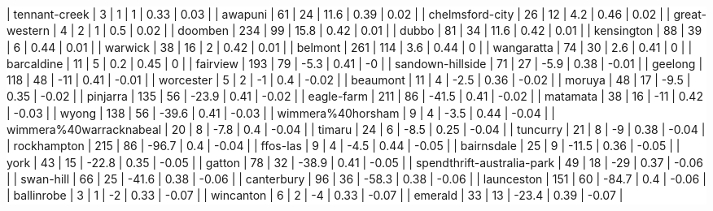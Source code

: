 | tennant-creek              |      3 |      1 |      1   | 0.33 |  0.03 |
| awapuni                    |     61 |     24 |     11.6 | 0.39 |  0.02 |
| chelmsford-city            |     26 |     12 |      4.2 | 0.46 |  0.02 |
| great-western              |      4 |      2 |      1   | 0.5  |  0.02 |
| doomben                    |    234 |     99 |     15.8 | 0.42 |  0.01 |
| dubbo                      |     81 |     34 |     11.6 | 0.42 |  0.01 |
| kensington                 |     88 |     39 |      6   | 0.44 |  0.01 |
| warwick                    |     38 |     16 |      2   | 0.42 |  0.01 |
| belmont                    |    261 |    114 |      3.6 | 0.44 |  0    |
| wangaratta                 |     74 |     30 |      2.6 | 0.41 |  0    |
| barcaldine                 |     11 |      5 |      0.2 | 0.45 |  0    |
| fairview                   |    193 |     79 |     -5.3 | 0.41 | -0    |
| sandown-hillside           |     71 |     27 |     -5.9 | 0.38 | -0.01 |
| geelong                    |    118 |     48 |    -11   | 0.41 | -0.01 |
| worcester                  |      5 |      2 |     -1   | 0.4  | -0.02 |
| beaumont                   |     11 |      4 |     -2.5 | 0.36 | -0.02 |
| moruya                     |     48 |     17 |     -9.5 | 0.35 | -0.02 |
| pinjarra                   |    135 |     56 |    -23.9 | 0.41 | -0.02 |
| eagle-farm                 |    211 |     86 |    -41.5 | 0.41 | -0.02 |
| matamata                   |     38 |     16 |    -11   | 0.42 | -0.03 |
| wyong                      |    138 |     56 |    -39.6 | 0.41 | -0.03 |
| wimmera%40horsham          |      9 |      4 |     -3.5 | 0.44 | -0.04 |
| wimmera%40warracknabeal    |     20 |      8 |     -7.8 | 0.4  | -0.04 |
| timaru                     |     24 |      6 |     -8.5 | 0.25 | -0.04 |
| tuncurry                   |     21 |      8 |     -9   | 0.38 | -0.04 |
| rockhampton                |    215 |     86 |    -96.7 | 0.4  | -0.04 |
| ffos-las                   |      9 |      4 |     -4.5 | 0.44 | -0.05 |
| bairnsdale                 |     25 |      9 |    -11.5 | 0.36 | -0.05 |
| york                       |     43 |     15 |    -22.8 | 0.35 | -0.05 |
| gatton                     |     78 |     32 |    -38.9 | 0.41 | -0.05 |
| spendthrift-australia-park |     49 |     18 |    -29   | 0.37 | -0.06 |
| swan-hill                  |     66 |     25 |    -41.6 | 0.38 | -0.06 |
| canterbury                 |     96 |     36 |    -58.3 | 0.38 | -0.06 |
| launceston                 |    151 |     60 |    -84.7 | 0.4  | -0.06 |
| ballinrobe                 |      3 |      1 |     -2   | 0.33 | -0.07 |
| wincanton                  |      6 |      2 |     -4   | 0.33 | -0.07 |
| emerald                    |     33 |     13 |    -23.4 | 0.39 | -0.07 |